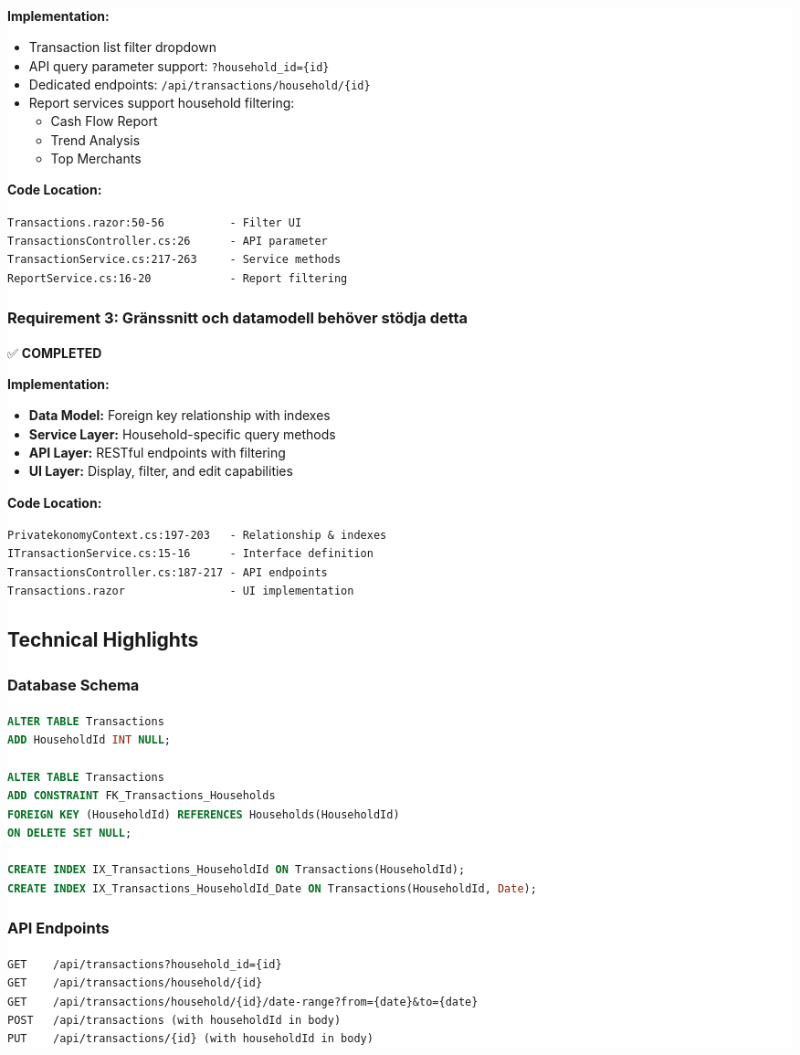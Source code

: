 **Implementation:**
- Transaction list filter dropdown
- API query parameter support: `?household_id={id}`
- Dedicated endpoints: `/api/transactions/household/{id}`
- Report services support household filtering:
  - Cash Flow Report
  - Trend Analysis
  - Top Merchants

**Code Location:**
```
Transactions.razor:50-56          - Filter UI
TransactionsController.cs:26      - API parameter
TransactionService.cs:217-263     - Service methods
ReportService.cs:16-20            - Report filtering
```

### Requirement 3: Gränssnitt och datamodell behöver stödja detta
✅ **COMPLETED**

**Implementation:**
- **Data Model:** Foreign key relationship with indexes
- **Service Layer:** Household-specific query methods
- **API Layer:** RESTful endpoints with filtering
- **UI Layer:** Display, filter, and edit capabilities

**Code Location:**
```
PrivatekonomyContext.cs:197-203   - Relationship & indexes
ITransactionService.cs:15-16      - Interface definition
TransactionsController.cs:187-217 - API endpoints
Transactions.razor                - UI implementation
```

## Technical Highlights

### Database Schema
```sql
ALTER TABLE Transactions
ADD HouseholdId INT NULL;

ALTER TABLE Transactions
ADD CONSTRAINT FK_Transactions_Households
FOREIGN KEY (HouseholdId) REFERENCES Households(HouseholdId)
ON DELETE SET NULL;

CREATE INDEX IX_Transactions_HouseholdId ON Transactions(HouseholdId);
CREATE INDEX IX_Transactions_HouseholdId_Date ON Transactions(HouseholdId, Date);
```

### API Endpoints
```
GET    /api/transactions?household_id={id}
GET    /api/transactions/household/{id}
GET    /api/transactions/household/{id}/date-range?from={date}&to={date}
POST   /api/transactions (with householdId in body)
PUT    /api/transactions/{id} (with householdId in body)
```
